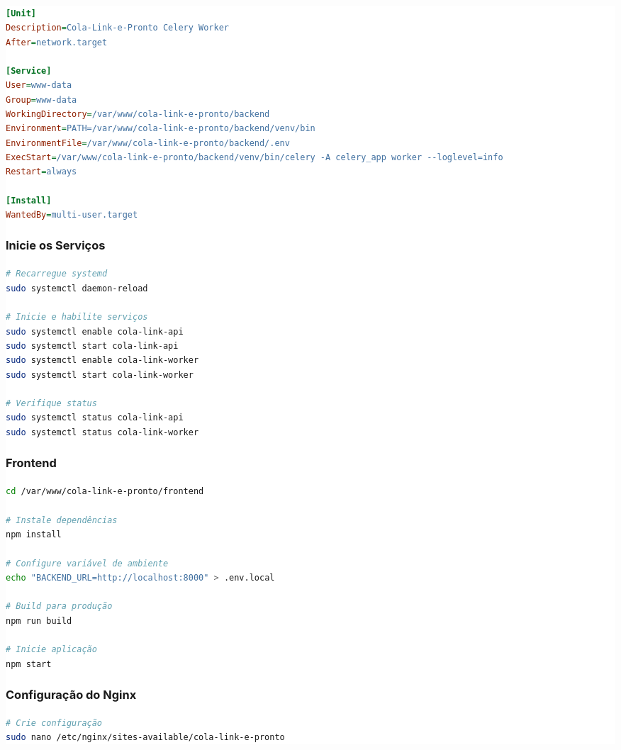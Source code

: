 ```ini
[Unit]
Description=Cola-Link-e-Pronto Celery Worker
After=network.target

[Service]
User=www-data
Group=www-data
WorkingDirectory=/var/www/cola-link-e-pronto/backend
Environment=PATH=/var/www/cola-link-e-pronto/backend/venv/bin
EnvironmentFile=/var/www/cola-link-e-pronto/backend/.env
ExecStart=/var/www/cola-link-e-pronto/backend/venv/bin/celery -A celery_app worker --loglevel=info
Restart=always

[Install]
WantedBy=multi-user.target
```

### Inicie os Serviços
```bash
# Recarregue systemd
sudo systemctl daemon-reload

# Inicie e habilite serviços
sudo systemctl enable cola-link-api
sudo systemctl start cola-link-api
sudo systemctl enable cola-link-worker
sudo systemctl start cola-link-worker

# Verifique status
sudo systemctl status cola-link-api
sudo systemctl status cola-link-worker
```

### Frontend
```bash
cd /var/www/cola-link-e-pronto/frontend

# Instale dependências
npm install

# Configure variável de ambiente
echo "BACKEND_URL=http://localhost:8000" > .env.local

# Build para produção
npm run build

# Inicie aplicação
npm start
```

### Configuração do Nginx
```bash
# Crie configuração
sudo nano /etc/nginx/sites-available/cola-link-e-pronto
```
